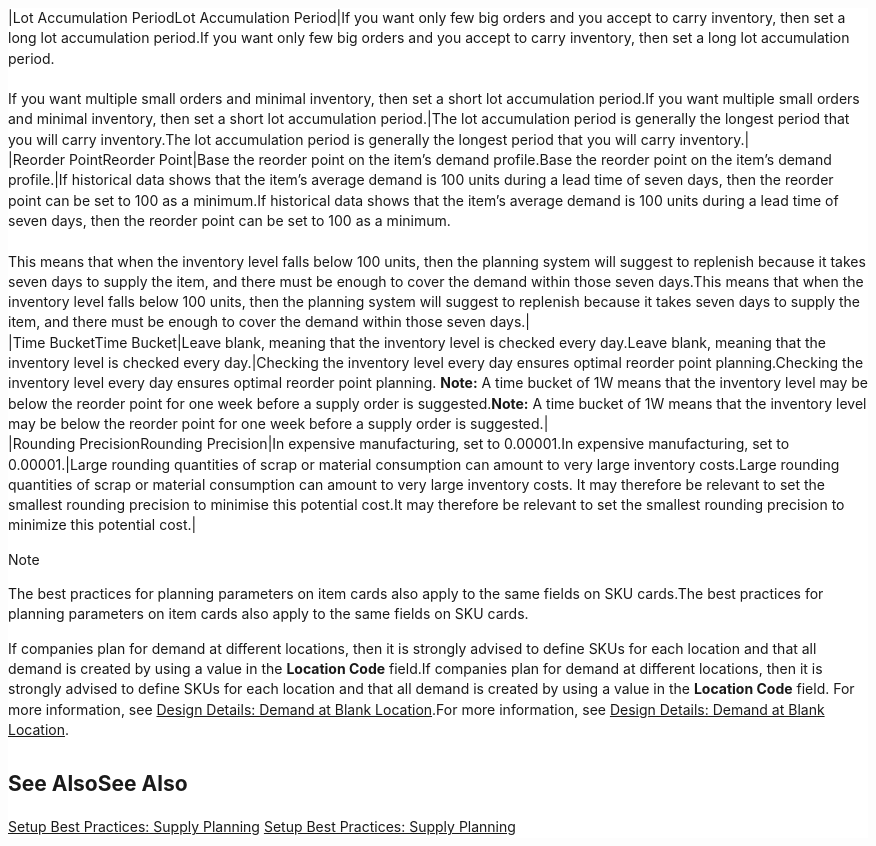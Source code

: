 |<span data-ttu-id="be40e-147">Lot Accumulation Period</span><span class="sxs-lookup"><span data-stu-id="be40e-147">Lot Accumulation Period</span></span>|<span data-ttu-id="be40e-148">If you want only few big orders and you accept to carry inventory, then set a long lot accumulation period.</span><span class="sxs-lookup"><span data-stu-id="be40e-148">If you want only few big orders and you accept to carry inventory, then set a long lot accumulation period.</span></span><br /><br /> <span data-ttu-id="be40e-149">If you want multiple small orders and minimal inventory, then set a short lot accumulation period.</span><span class="sxs-lookup"><span data-stu-id="be40e-149">If you want multiple small orders and minimal inventory, then set a short lot accumulation period.</span></span>|<span data-ttu-id="be40e-150">The lot accumulation period is generally the longest period that you will carry inventory.</span><span class="sxs-lookup"><span data-stu-id="be40e-150">The lot accumulation period is generally the longest period that you will carry inventory.</span></span>|  
|<span data-ttu-id="be40e-151">Reorder Point</span><span class="sxs-lookup"><span data-stu-id="be40e-151">Reorder Point</span></span>|<span data-ttu-id="be40e-152">Base the reorder point on the item’s demand profile.</span><span class="sxs-lookup"><span data-stu-id="be40e-152">Base the reorder point on the item’s demand profile.</span></span>|<span data-ttu-id="be40e-153">If historical data shows that the item’s average demand is 100 units during a lead time of seven days, then the reorder point can be set to 100 as a minimum.</span><span class="sxs-lookup"><span data-stu-id="be40e-153">If historical data shows that the item’s average demand is 100 units during a lead time of seven days, then the reorder point can be set to 100 as a minimum.</span></span><br /><br /> <span data-ttu-id="be40e-154">This means that when the inventory level falls below 100 units, then the planning system will suggest to replenish because it takes seven days to supply the item, and there must be enough to cover the demand within those seven days.</span><span class="sxs-lookup"><span data-stu-id="be40e-154">This means that when the inventory level falls below 100 units, then the planning system will suggest to replenish because it takes seven days to supply the item, and there must be enough to cover the demand within those seven days.</span></span>|  
|<span data-ttu-id="be40e-155">Time Bucket</span><span class="sxs-lookup"><span data-stu-id="be40e-155">Time Bucket</span></span>|<span data-ttu-id="be40e-156">Leave blank, meaning that the inventory level is checked every day.</span><span class="sxs-lookup"><span data-stu-id="be40e-156">Leave blank, meaning that the inventory level is checked every day.</span></span>|<span data-ttu-id="be40e-157">Checking the inventory level every day ensures optimal reorder point planning.</span><span class="sxs-lookup"><span data-stu-id="be40e-157">Checking the inventory level every day ensures optimal reorder point planning.</span></span> <span data-ttu-id="be40e-158">**Note:**  A time bucket of 1W means that the inventory level may be below the reorder point for one week before a supply order is suggested.</span><span class="sxs-lookup"><span data-stu-id="be40e-158">**Note:**  A time bucket of 1W means that the inventory level may be below the reorder point for one week before a supply order is suggested.</span></span>|  
|<span data-ttu-id="be40e-159">Rounding Precision</span><span class="sxs-lookup"><span data-stu-id="be40e-159">Rounding Precision</span></span>|<span data-ttu-id="be40e-160">In expensive manufacturing, set to 0.00001.</span><span class="sxs-lookup"><span data-stu-id="be40e-160">In expensive manufacturing, set to 0.00001.</span></span>|<span data-ttu-id="be40e-161">Large rounding quantities of scrap or material consumption can amount to very large inventory costs.</span><span class="sxs-lookup"><span data-stu-id="be40e-161">Large rounding quantities of scrap or material consumption can amount to very large inventory costs.</span></span> <span data-ttu-id="be40e-162">It may therefore be relevant to set the smallest rounding precision to minimise this potential cost.</span><span class="sxs-lookup"><span data-stu-id="be40e-162">It may therefore be relevant to set the smallest rounding precision to minimize this potential cost.</span></span>|  

> [!NOTE]  
>  <span data-ttu-id="be40e-163">The best practices for planning parameters on item cards also apply to the same fields on SKU cards.</span><span class="sxs-lookup"><span data-stu-id="be40e-163">The best practices for planning parameters on item cards also apply to the same fields on SKU cards.</span></span>  
>   
>  <span data-ttu-id="be40e-164">If companies plan for demand at different locations, then it is strongly advised to define SKUs for each location and that all demand is created by using a value in the **Location Code** field.</span><span class="sxs-lookup"><span data-stu-id="be40e-164">If companies plan for demand at different locations, then it is strongly advised to define SKUs for each location and that all demand is created by using a value in the **Location Code** field.</span></span> <span data-ttu-id="be40e-165">For more information, see [Design Details: Demand at Blank Location](design-details-demand-at-blank-location.md).</span><span class="sxs-lookup"><span data-stu-id="be40e-165">For more information, see [Design Details: Demand at Blank Location](design-details-demand-at-blank-location.md).</span></span>  

## <a name="see-also"></a><span data-ttu-id="be40e-166">See Also</span><span class="sxs-lookup"><span data-stu-id="be40e-166">See Also</span></span>  
 <span data-ttu-id="be40e-167">[Setup Best Practices: Supply Planning](setup-best-practices-supply-planning.md) </span><span class="sxs-lookup"><span data-stu-id="be40e-167">[Setup Best Practices: Supply Planning](setup-best-practices-supply-planning.md) </span></span>  